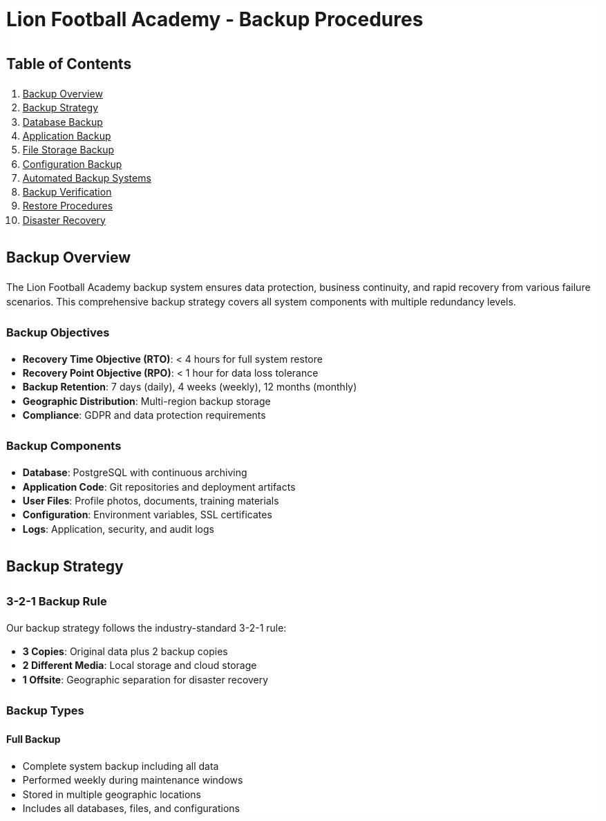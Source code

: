 # Lion Football Academy - Backup Procedures

## Table of Contents
1. [Backup Overview](#backup-overview)
2. [Backup Strategy](#backup-strategy)
3. [Database Backup](#database-backup)
4. [Application Backup](#application-backup)
5. [File Storage Backup](#file-storage-backup)
6. [Configuration Backup](#configuration-backup)
7. [Automated Backup Systems](#automated-backup-systems)
8. [Backup Verification](#backup-verification)
9. [Restore Procedures](#restore-procedures)
10. [Disaster Recovery](#disaster-recovery)

## Backup Overview

The Lion Football Academy backup system ensures data protection, business continuity, and rapid recovery from various failure scenarios. This comprehensive backup strategy covers all system components with multiple redundancy levels.

### Backup Objectives
- **Recovery Time Objective (RTO)**: < 4 hours for full system restore
- **Recovery Point Objective (RPO)**: < 1 hour for data loss tolerance
- **Backup Retention**: 7 days (daily), 4 weeks (weekly), 12 months (monthly)
- **Geographic Distribution**: Multi-region backup storage
- **Compliance**: GDPR and data protection requirements

### Backup Components
- **Database**: PostgreSQL with continuous archiving
- **Application Code**: Git repositories and deployment artifacts
- **User Files**: Profile photos, documents, training materials
- **Configuration**: Environment variables, SSL certificates
- **Logs**: Application, security, and audit logs

## Backup Strategy

### 3-2-1 Backup Rule
Our backup strategy follows the industry-standard 3-2-1 rule:
- **3 Copies**: Original data plus 2 backup copies
- **2 Different Media**: Local storage and cloud storage
- **1 Offsite**: Geographic separation for disaster recovery

### Backup Types

#### Full Backup
- Complete system backup including all data
- Performed weekly during maintenance windows
- Stored in multiple geographic locations
- Includes all databases, files, and configurations
